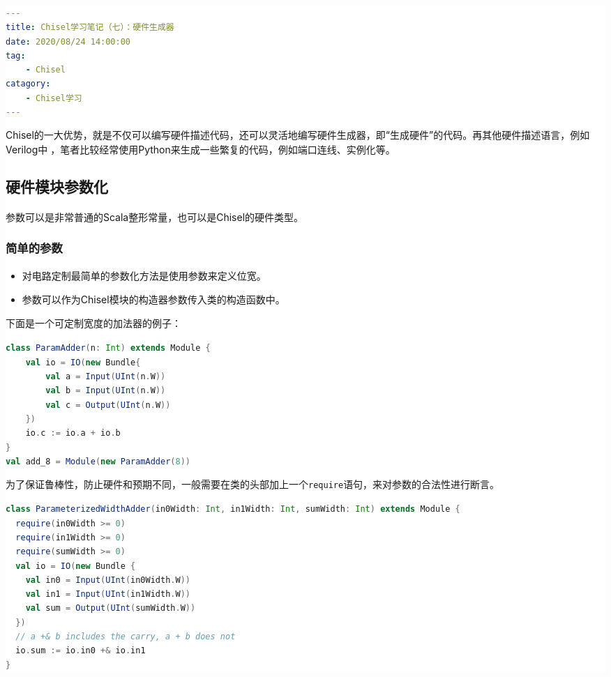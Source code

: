 ```yaml
---
title: Chisel学习笔记（七）：硬件生成器
date: 2020/08/24 14:00:00
tag:
	- Chisel
catagory:
	- Chisel学习
---
```


Chisel的一大优势，就是不仅可以编写硬件描述代码，还可以灵活地编写硬件生成器，即“生成硬件”的代码。再其他硬件描述语言，例如Verilog中 ，笔者比较经常使用Python来生成一些繁复的代码，例如端口连线、实例化等。

## 硬件模块参数化

参数可以是非常普通的Scala整形常量，也可以是Chisel的硬件类型。

### 简单的参数

- 对电路定制最简单的参数化方法是使用参数来定义位宽。

- 参数可以作为Chisel模块的构造器参数传入类的构造函数中。

下面是一个可定制宽度的加法器的例子：

```scala
class ParamAdder(n: Int) extends Module {
	val io = IO(new Bundle{
		val a = Input(UInt(n.W))
		val b = Input(UInt(n.W))
		val c = Output(UInt(n.W))
	})
	io.c := io.a + io.b
}
val add_8 = Module(new ParamAdder(8))
```

为了保证鲁棒性，防止硬件和预期不同，一般需要在类的头部加上一个`require`语句，来对参数的合法性进行断言。

```scala
class ParameterizedWidthAdder(in0Width: Int, in1Width: Int, sumWidth: Int) extends Module {
  require(in0Width >= 0)
  require(in1Width >= 0)
  require(sumWidth >= 0)
  val io = IO(new Bundle {
    val in0 = Input(UInt(in0Width.W))
    val in1 = Input(UInt(in1Width.W))
    val sum = Output(UInt(sumWidth.W))
  })
  // a +& b includes the carry, a + b does not
  io.sum := io.in0 +& io.in1
}
```
